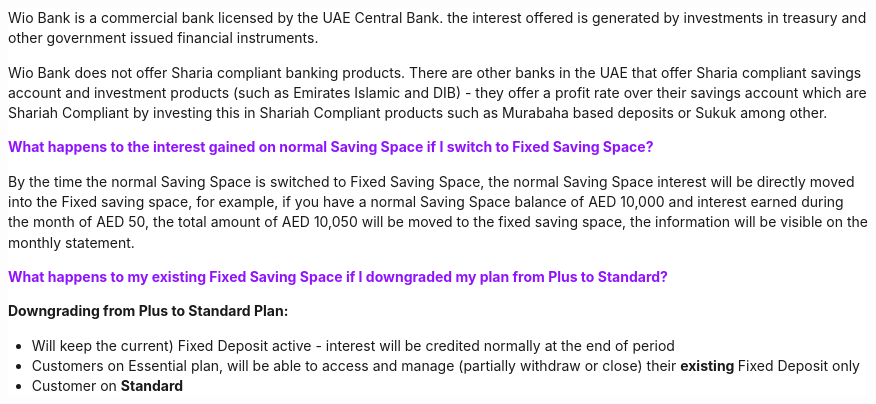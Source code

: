 </p>
<p class="ghq-card-content__paragraph" data-ghq-card-content-type="paragraph" id="5vrfj81j7hEX">
 Wio Bank is a commercial bank licensed by the UAE Central Bank. the interest offered is generated by investments in treasury and other government issued financial instruments.
</p>
<p class="ghq-card-content__paragraph" data-ghq-card-content-type="paragraph" id="bf73t4dv6Zih">
 Wio Bank does not offer Sharia compliant banking products. There are other banks in the UAE that offer Sharia compliant savings account and investment products (such as Emirates Islamic and DIB) - they offer a profit rate over their savings account which are Shariah Compliant by investing this in Shariah Compliant products such as Murabaha based deposits or Sukuk among other.
</p>
<p class="ghq-card-content__paragraph ghq-is-empty" data-ghq-card-content-type="paragraph" id="1JJ72ZyD479b">
</p>
<p class="ghq-card-content__paragraph" data-ghq-card-content-type="paragraph" id="DBvjp9BtRtRZ">
 <strong class="ghq-card-content__bold" data-ghq-card-content-type="BOLD">
  <span class="ghq-card-content__text-color" data-ghq-card-content-type="TEXT_COLOR" style="color:#9013fe">
   What happens to the interest gained on normal Saving Space if I switch to Fixed Saving Space?
  </span>
 </strong>
</p>
<p class="ghq-card-content__paragraph" data-ghq-card-content-type="paragraph" id="6t27mah72hN3">
 By the time the normal Saving Space is switched to Fixed Saving Space, the normal Saving Space interest will be directly moved into the Fixed saving space, for example, if you have a normal Saving Space balance of AED 10,000 and interest earned during the month of AED 50, the total amount of AED 10,050 will be moved to the fixed saving space, the information will be visible on the monthly statement.
</p>
<p class="ghq-card-content__paragraph ghq-is-empty" data-ghq-card-content-type="paragraph" id="75LLlclRRIiL">
</p>
<p class="ghq-card-content__paragraph" data-ghq-card-content-type="paragraph" id="LzBNM1X2JTjg">
 <strong class="ghq-card-content__bold" data-ghq-card-content-type="BOLD">
  <span class="ghq-card-content__text-color" data-ghq-card-content-type="TEXT_COLOR" style="color:#9013fe">
   What happens to my existing Fixed Saving Space if I downgraded my plan from Plus to Standard?
  </span>
 </strong>
</p>
<p class="ghq-card-content__paragraph" data-ghq-card-content-type="paragraph" id="prHjAQKIvZzv">
 <strong class="ghq-card-content__bold" data-ghq-card-content-type="BOLD">
  Downgrading from Plus to Standard Plan:
 </strong>
</p>
<ul class="ghq-card-content__bulleted-list" data-ghq-card-content-type="BULLETED_LIST">
 <li class="ghq-card-content__bulleted-list-item" data-ghq-card-content-type="BULLETED_LIST_ITEM" id="j1zdHl19RWci">
  Will keep the current) Fixed Deposit active - interest will be credited normally at the end of period
 </li>
 <li class="ghq-card-content__bulleted-list-item" data-ghq-card-content-type="BULLETED_LIST_ITEM" id="p4DhwoLlryjl">
  Customers on Essential plan, will be able to access and manage (partially withdraw or close) their
  <strong class="ghq-card-content__bold" data-ghq-card-content-type="BOLD">
   existing
  </strong>
  Fixed Deposit only
 </li>
 <li class="ghq-card-content__bulleted-list-item" data-ghq-card-content-type="BULLETED_LIST_ITEM" id="lTzKh9Na921Q">
  Customer on
  <strong class="ghq-card-content__bold" data-ghq-card-content-type="BOLD">
   Standard